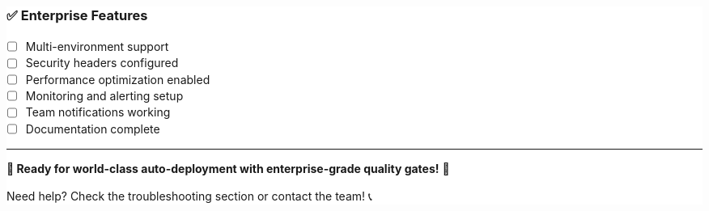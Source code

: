 ### **✅ Enterprise Features**
- [ ] Multi-environment support
- [ ] Security headers configured
- [ ] Performance optimization enabled
- [ ] Monitoring and alerting setup
- [ ] Team notifications working
- [ ] Documentation complete

---

**🚀 Ready for world-class auto-deployment with enterprise-grade quality gates!** 🌟

Need help? Check the troubleshooting section or contact the team! 📞
